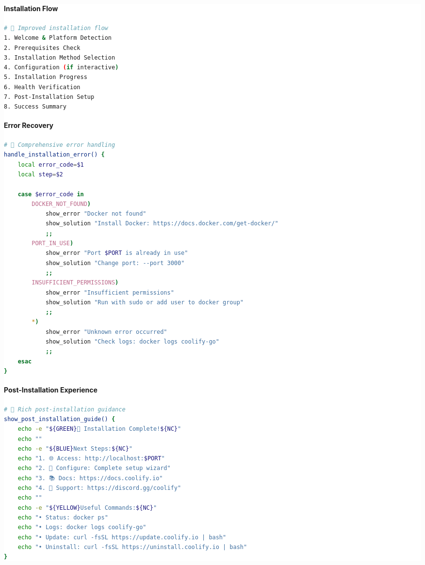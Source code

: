 #### **Installation Flow**

```bash
# 🎯 Improved installation flow
1. Welcome & Platform Detection
2. Prerequisites Check
3. Installation Method Selection
4. Configuration (if interactive)
5. Installation Progress
6. Health Verification
7. Post-Installation Setup
8. Success Summary
```

#### **Error Recovery**

```bash
# 🎯 Comprehensive error handling
handle_installation_error() {
    local error_code=$1
    local step=$2

    case $error_code in
        DOCKER_NOT_FOUND)
            show_error "Docker not found"
            show_solution "Install Docker: https://docs.docker.com/get-docker/"
            ;;
        PORT_IN_USE)
            show_error "Port $PORT is already in use"
            show_solution "Change port: --port 3000"
            ;;
        INSUFFICIENT_PERMISSIONS)
            show_error "Insufficient permissions"
            show_solution "Run with sudo or add user to docker group"
            ;;
        *)
            show_error "Unknown error occurred"
            show_solution "Check logs: docker logs coolify-go"
            ;;
    esac
}
```

#### **Post-Installation Experience**

```bash
# 🎯 Rich post-installation guidance
show_post_installation_guide() {
    echo -e "${GREEN}🎉 Installation Complete!${NC}"
    echo ""
    echo -e "${BLUE}Next Steps:${NC}"
    echo "1. 🌐 Access: http://localhost:$PORT"
    echo "2. 🔧 Configure: Complete setup wizard"
    echo "3. 📚 Docs: https://docs.coolify.io"
    echo "4. 💬 Support: https://discord.gg/coolify"
    echo ""
    echo -e "${YELLOW}Useful Commands:${NC}"
    echo "• Status: docker ps"
    echo "• Logs: docker logs coolify-go"
    echo "• Update: curl -fsSL https://update.coolify.io | bash"
    echo "• Uninstall: curl -fsSL https://uninstall.coolify.io | bash"
}
```
